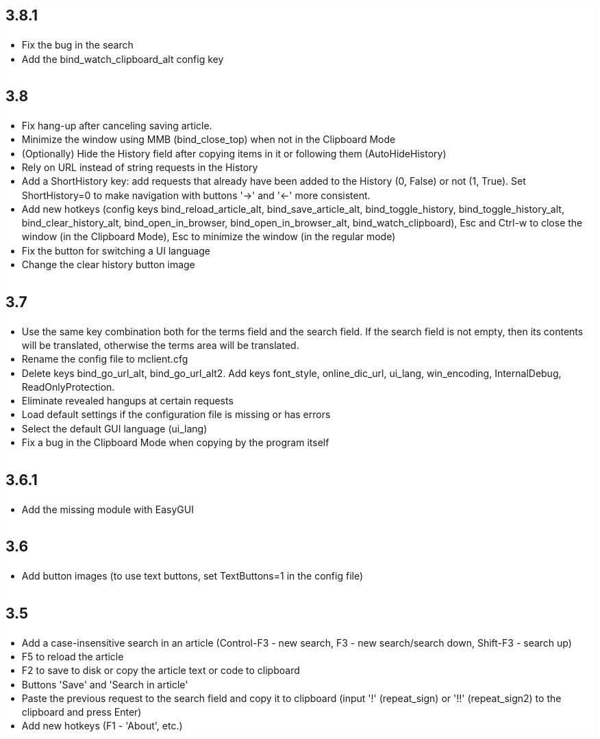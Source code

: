 ## 3.8.1
* Fix the bug in the search
* Add the bind_watch_clipboard_alt config key

## 3.8
* Fix hang-up after canceling saving article.
* Minimize the window using MMB (bind_close_top) when not in the Clipboard Mode
* (Optionally) Hide the History field after copying items in it or following
  them (AutoHideHistory)
* Rely on URL instead of string requests in the History
* Add a ShortHistory key: add requests that already have been added to
  the History (0, False) or not (1, True). Set ShortHistory=0 to make
  navigation with buttons '→' and '←' more consistent.
* Add new hotkeys (config keys bind_reload_article_alt, bind_save_article_alt,
  bind_toggle_history, bind_toggle_history_alt, bind_clear_history_alt,
  bind_open_in_browser, bind_open_in_browser_alt, bind_watch_clipboard), Esc
  and Ctrl-w to close the window (in the Clipboard Mode), Esc to minimize
  the window (in the regular mode)
* Fix the button for switching a UI language
* Change the clear history button image

## 3.7
* Use the same key combination both for the terms field and the search field.
  If the search field is not empty, then its contents will be translated,
  otherwise the terms area will be translated.
* Rename the config file to mclient.cfg
* Delete keys bind_go_url_alt, bind_go_url_alt2. Add keys font_style,
  online_dic_url, ui_lang, win_encoding, InternalDebug, ReadOnlyProtection.
* Eliminate revealed hangups at certain requests
* Load default settings if the configuration file is missing or has errors
* Select the default GUI language (ui_lang)
* Fix a bug in the Clipboard Mode when copying by the program itself

## 3.6.1
* Add the missing module with EasyGUI

## 3.6
* Add button images (to use text buttons, set TextButtons=1 in the config file)

## 3.5
* Add a case-insensitive search in an article (Control-F3 - new search, F3 -
  new search/search down, Shift-F3 - search up)
* F5 to reload the article
* F2 to save to disk or copy the article text or code to clipboard
* Buttons 'Save' and 'Search in article'
* Paste the previous request to the search field and copy it to clipboard
  (input '!' (repeat_sign) or '!!' (repeat_sign2) to the clipboard and press
  Enter)
* Add new hotkeys (F1 - 'About', etc.)
